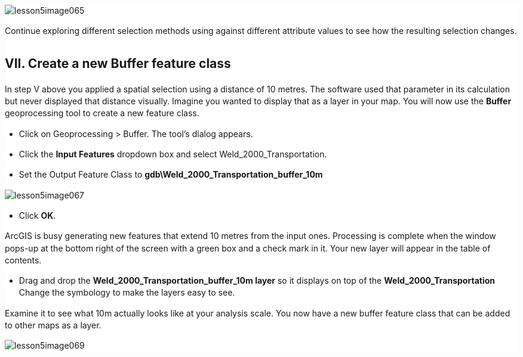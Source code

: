 ![lesson5image065](https://geospatialhistorian.files.wordpress.com/2014/11/lesson5image065.png)

Continue exploring different selection methods using against different attribute values to see how the resulting selection changes.


## **VII. Create a new Buffer feature class**


In step V above you applied a spatial selection using a distance of 10 metres. The software used that parameter in its calculation but never displayed that distance visually. Imagine you wanted to display that as a layer in your map. You will now use the **Buffer** geoprocessing tool to create a new feature class.



	
  * Click on Geoprocessing > Buffer. The tool’s dialog appears.

	
  * Click the **Input Features** dropdown box and select Weld_2000_Transportation.

	
  * Set the Output Feature Class to **gdb\Weld_2000_Transportation_buffer_10m**


![lesson5image067](https://geospatialhistorian.files.wordpress.com/2014/11/lesson5image067.png)



	
  * Click **OK**.


ArcGIS is busy generating new features that extend 10 metres from the input ones. Processing is complete when the window pops-up at the bottom right of the screen with a green box and a check mark in it. Your new layer will appear in the table of contents.

	
  * Drag and drop the **Weld_2000_Transportation_buffer_10m layer** so it displays on top of the **Weld_2000_Transportation** Change the symbology to make the layers easy to see.


Examine it to see what 10m actually looks like at your analysis scale. You now have a new buffer feature class that can be added to other maps as a layer.

![lesson5image069](https://geospatialhistorian.files.wordpress.com/2014/11/lesson5image069.png)
